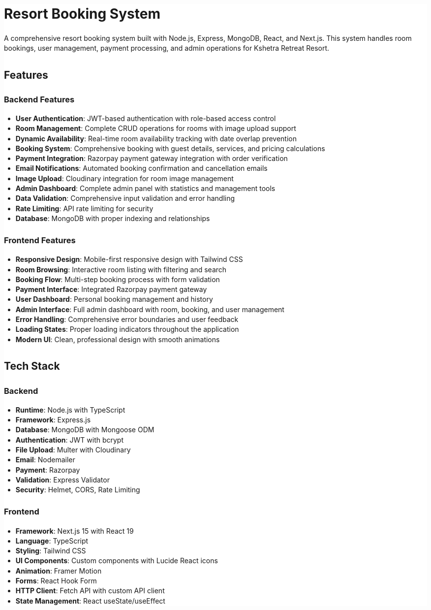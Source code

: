 # Resort Booking System

A comprehensive resort booking system built with Node.js, Express, MongoDB, React, and Next.js. This system handles room bookings, user management, payment processing, and admin operations for Kshetra Retreat Resort.

## Features

### Backend Features
- **User Authentication**: JWT-based authentication with role-based access control
- **Room Management**: Complete CRUD operations for rooms with image upload support
- **Dynamic Availability**: Real-time room availability tracking with date overlap prevention
- **Booking System**: Comprehensive booking with guest details, services, and pricing calculations
- **Payment Integration**: Razorpay payment gateway integration with order verification
- **Email Notifications**: Automated booking confirmation and cancellation emails
- **Image Upload**: Cloudinary integration for room image management
- **Admin Dashboard**: Complete admin panel with statistics and management tools
- **Data Validation**: Comprehensive input validation and error handling
- **Rate Limiting**: API rate limiting for security
- **Database**: MongoDB with proper indexing and relationships

### Frontend Features
- **Responsive Design**: Mobile-first responsive design with Tailwind CSS
- **Room Browsing**: Interactive room listing with filtering and search
- **Booking Flow**: Multi-step booking process with form validation
- **Payment Interface**: Integrated Razorpay payment gateway
- **User Dashboard**: Personal booking management and history
- **Admin Interface**: Full admin dashboard with room, booking, and user management
- **Error Handling**: Comprehensive error boundaries and user feedback
- **Loading States**: Proper loading indicators throughout the application
- **Modern UI**: Clean, professional design with smooth animations

## Tech Stack

### Backend
- **Runtime**: Node.js with TypeScript
- **Framework**: Express.js
- **Database**: MongoDB with Mongoose ODM
- **Authentication**: JWT with bcrypt
- **File Upload**: Multer with Cloudinary
- **Email**: Nodemailer
- **Payment**: Razorpay
- **Validation**: Express Validator
- **Security**: Helmet, CORS, Rate Limiting

### Frontend
- **Framework**: Next.js 15 with React 19
- **Language**: TypeScript
- **Styling**: Tailwind CSS
- **UI Components**: Custom components with Lucide React icons
- **Animation**: Framer Motion
- **Forms**: React Hook Form
- **HTTP Client**: Fetch API with custom API client
- **State Management**: React useState/useEffect
